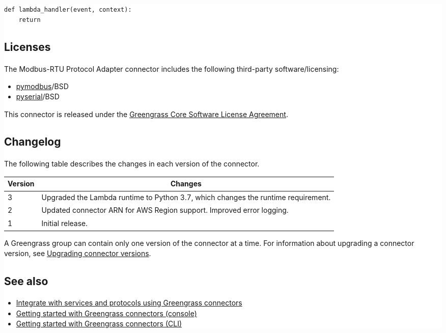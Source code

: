 ```
def lambda_handler(event, context):
	return
```

## Licenses<a name="modbus-protocol-adapter-connector-license"></a>

The Modbus\-RTU Protocol Adapter connector includes the following third\-party software/licensing:
+ [pymodbus](https://github.com/riptideio/pymodbus/blob/master/README.rst)/BSD
+ [pyserial](https://github.com/pyserial/pyserial)/BSD

This connector is released under the [Greengrass Core Software License Agreement](https://greengrass-release-license.s3.us-west-2.amazonaws.com/greengrass-license-v1.pdf)\.

## Changelog<a name="modbus-protocol-adapter-connector-changelog"></a>

The following table describes the changes in each version of the connector\.


| Version | Changes | 
| --- | --- | 
| 3 | <a name="upgrade-runtime-py3.7"></a>Upgraded the Lambda runtime to Python 3\.7, which changes the runtime requirement\. | 
| 2 | Updated connector ARN for AWS Region support\. Improved error logging\. | 
| 1 | Initial release\.  | 

<a name="one-conn-version"></a>A Greengrass group can contain only one version of the connector at a time\. For information about upgrading a connector version, see [Upgrading connector versions](connectors.md#upgrade-connector-versions)\.

## See also<a name="modbus-protocol-adapter-connector-see-also"></a>
+ [Integrate with services and protocols using Greengrass connectors](connectors.md)
+ [Getting started with Greengrass connectors \(console\)](connectors-console.md)
+ [Getting started with Greengrass connectors \(CLI\)](connectors-cli.md)